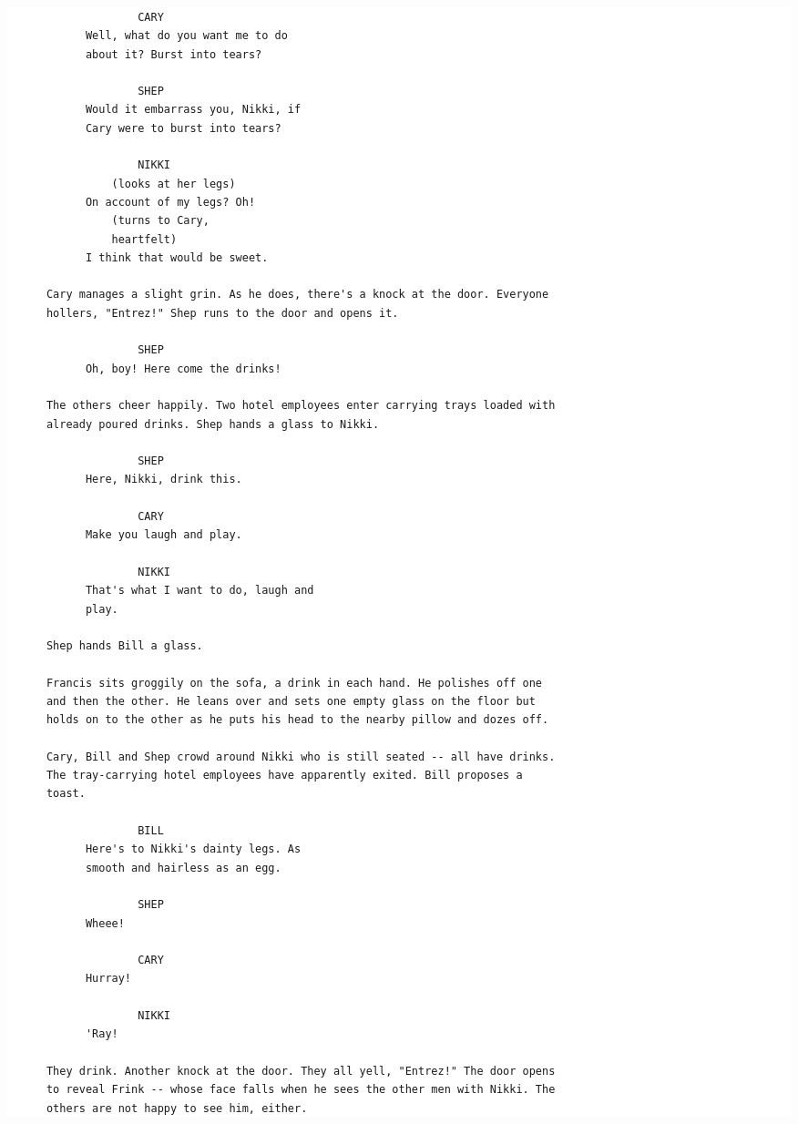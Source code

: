           				CARY
          		Well, what do you want me to do 
          		about it? Burst into tears?
          
          				SHEP
          		Would it embarrass you, Nikki, if 
          		Cary were to burst into tears?
          
          				NIKKI
          			(looks at her legs)
          		On account of my legs? Oh!
          			(turns to Cary,
          			heartfelt)
          		I think that would be sweet.
          
          Cary manages a slight grin. As he does, there's a knock at the door. Everyone 
          hollers, "Entrez!" Shep runs to the door and opens it.
          
          				SHEP
          		Oh, boy! Here come the drinks!
          
          The others cheer happily. Two hotel employees enter carrying trays loaded with 
          already poured drinks. Shep hands a glass to Nikki.
          
          				SHEP
          		Here, Nikki, drink this. 
          
          				CARY
          		Make you laugh and play.
          
          				NIKKI
          		That's what I want to do, laugh and 
          		play.
          
          Shep hands Bill a glass.
          
          Francis sits groggily on the sofa, a drink in each hand. He polishes off one 
          and then the other. He leans over and sets one empty glass on the floor but 
          holds on to the other as he puts his head to the nearby pillow and dozes off.
          
          Cary, Bill and Shep crowd around Nikki who is still seated -- all have drinks. 
          The tray-carrying hotel employees have apparently exited. Bill proposes a 
          toast.
          
          				BILL
          		Here's to Nikki's dainty legs. As 
          		smooth and hairless as an egg.
          
          				SHEP
          		Wheee!
          
          				CARY
          		Hurray!
          
          				NIKKI
          		'Ray!
          
          They drink. Another knock at the door. They all yell, "Entrez!" The door opens 
          to reveal Frink -- whose face falls when he sees the other men with Nikki. The 
          others are not happy to see him, either.
          